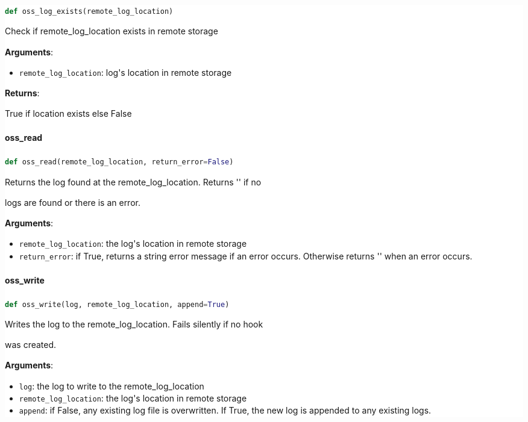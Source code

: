 ```python
def oss_log_exists(remote_log_location)
```

Check if remote_log_location exists in remote storage

**Arguments**:

- `remote_log_location`: log's location in remote storage

**Returns**:

True if location exists else False

<a id="cloud.log.oss_task_handler.OSSTaskHandler.oss_read"></a>

#### oss\_read

```python
def oss_read(remote_log_location, return_error=False)
```

Returns the log found at the remote_log_location. Returns '' if no

logs are found or there is an error.

**Arguments**:

- `remote_log_location`: the log's location in remote storage
- `return_error`: if True, returns a string error message if an
error occurs. Otherwise returns '' when an error occurs.

<a id="cloud.log.oss_task_handler.OSSTaskHandler.oss_write"></a>

#### oss\_write

```python
def oss_write(log, remote_log_location, append=True)
```

Writes the log to the remote_log_location. Fails silently if no hook

was created.

**Arguments**:

- `log`: the log to write to the remote_log_location
- `remote_log_location`: the log's location in remote storage
- `append`: if False, any existing log file is overwritten. If True,
the new log is appended to any existing logs.

